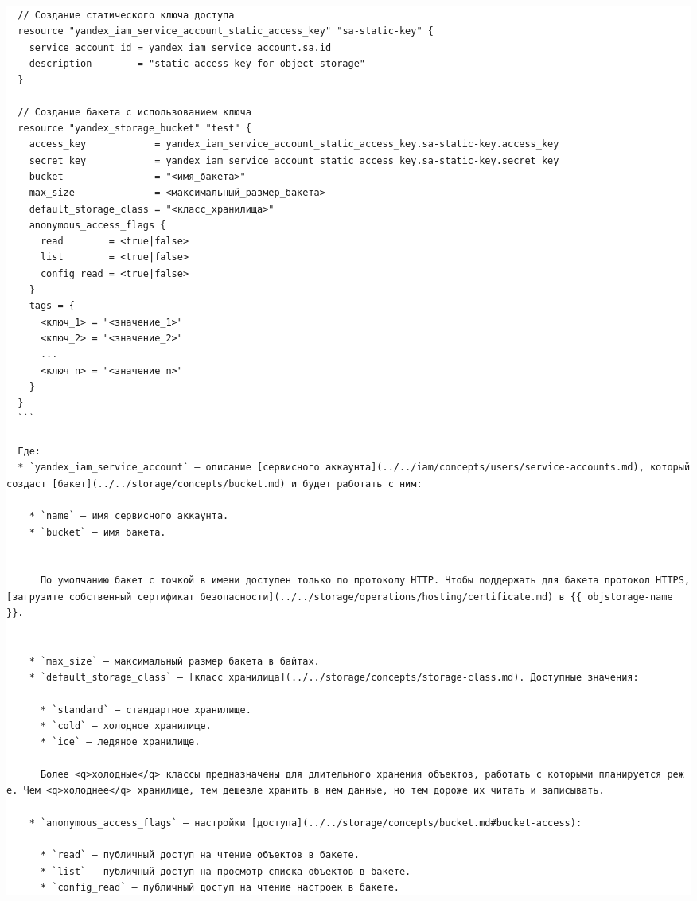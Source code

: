       // Создание статического ключа доступа
      resource "yandex_iam_service_account_static_access_key" "sa-static-key" {
        service_account_id = yandex_iam_service_account.sa.id
        description        = "static access key for object storage"
      }

      // Создание бакета с использованием ключа
      resource "yandex_storage_bucket" "test" {
        access_key            = yandex_iam_service_account_static_access_key.sa-static-key.access_key
        secret_key            = yandex_iam_service_account_static_access_key.sa-static-key.secret_key
        bucket                = "<имя_бакета>"
        max_size              = <максимальный_размер_бакета>
        default_storage_class = "<класс_хранилища>"
        anonymous_access_flags {
          read        = <true|false>
          list        = <true|false>
          config_read = <true|false>
        }
        tags = {
          <ключ_1> = "<значение_1>"
          <ключ_2> = "<значение_2>"
          ...
          <ключ_n> = "<значение_n>"
        }
      }
      ```

      Где:
      * `yandex_iam_service_account` — описание [сервисного аккаунта](../../iam/concepts/users/service-accounts.md), который создаст [бакет](../../storage/concepts/bucket.md) и будет работать с ним:

        * `name` — имя сервисного аккаунта.
        * `bucket` — имя бакета.


          По умолчанию бакет с точкой в имени доступен только по протоколу HTTP. Чтобы поддержать для бакета протокол HTTPS, [загрузите собственный сертификат безопасности](../../storage/operations/hosting/certificate.md) в {{ objstorage-name }}.


        * `max_size` — максимальный размер бакета в байтах.
        * `default_storage_class` — [класс хранилища](../../storage/concepts/storage-class.md). Доступные значения:

          * `standard` — стандартное хранилище.
          * `cold` — холодное хранилище.
          * `ice` — ледяное хранилище.

          Более <q>холодные</q> классы предназначены для длительного хранения объектов, работать с которыми планируется реже. Чем <q>холоднее</q> хранилище, тем дешевле хранить в нем данные, но тем дороже их читать и записывать.

        * `anonymous_access_flags` — настройки [доступа](../../storage/concepts/bucket.md#bucket-access):

          * `read` — публичный доступ на чтение объектов в бакете.
          * `list` — публичный доступ на просмотр списка объектов в бакете.
          * `config_read` — публичный доступ на чтение настроек в бакете.
